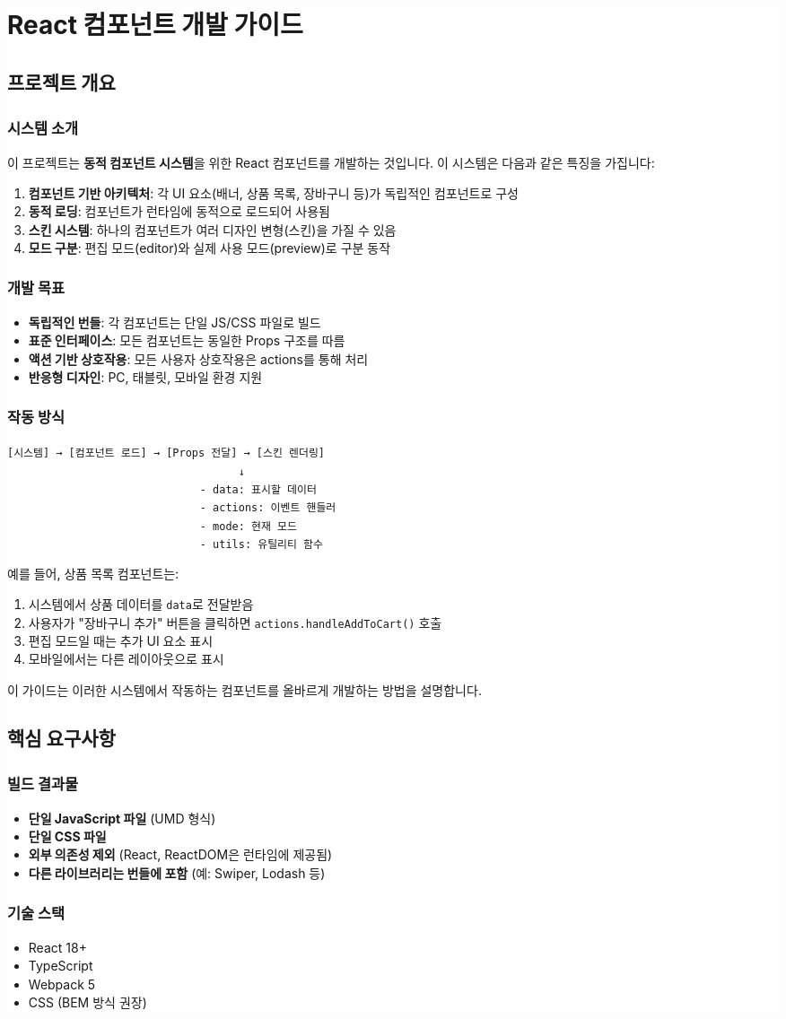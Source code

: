 # React 컴포넌트 개발 가이드

## 프로젝트 개요

### 시스템 소개

이 프로젝트는 **동적 컴포넌트 시스템**을 위한 React 컴포넌트를 개발하는 것입니다. 이 시스템은 다음과 같은 특징을 가집니다:

1. **컴포넌트 기반 아키텍처**: 각 UI 요소(배너, 상품 목록, 장바구니 등)가 독립적인 컴포넌트로 구성
2. **동적 로딩**: 컴포넌트가 런타임에 동적으로 로드되어 사용됨
3. **스킨 시스템**: 하나의 컴포넌트가 여러 디자인 변형(스킨)을 가질 수 있음
4. **모드 구분**: 편집 모드(editor)와 실제 사용 모드(preview)로 구분 동작

### 개발 목표


- **독립적인 번들**: 각 컴포넌트는 단일 JS/CSS 파일로 빌드
- **표준 인터페이스**: 모든 컴포넌트는 동일한 Props 구조를 따름
- **액션 기반 상호작용**: 모든 사용자 상호작용은 actions를 통해 처리
- **반응형 디자인**: PC, 태블릿, 모바일 환경 지원

### 작동 방식

```
[시스템] → [컴포넌트 로드] → [Props 전달] → [스킨 렌더링]
                                    ↓
                              - data: 표시할 데이터
                              - actions: 이벤트 핸들러
                              - mode: 현재 모드
                              - utils: 유틸리티 함수
```

예를 들어, 상품 목록 컴포넌트는:
1. 시스템에서 상품 데이터를 `data`로 전달받음
2. 사용자가 "장바구니 추가" 버튼을 클릭하면 `actions.handleAddToCart()` 호출
3. 편집 모드일 때는 추가 UI 요소 표시
4. 모바일에서는 다른 레이아웃으로 표시

이 가이드는 이러한 시스템에서 작동하는 컴포넌트를 올바르게 개발하는 방법을 설명합니다.

## 핵심 요구사항

### 빌드 결과물
- **단일 JavaScript 파일** (UMD 형식)
- **단일 CSS 파일**
- **외부 의존성 제외** (React, ReactDOM은 런타임에 제공됨)
- **다른 라이브러리는 번들에 포함** (예: Swiper, Lodash 등)

### 기술 스택
- React 18+
- TypeScript
- Webpack 5
- CSS (BEM 방식 권장)
